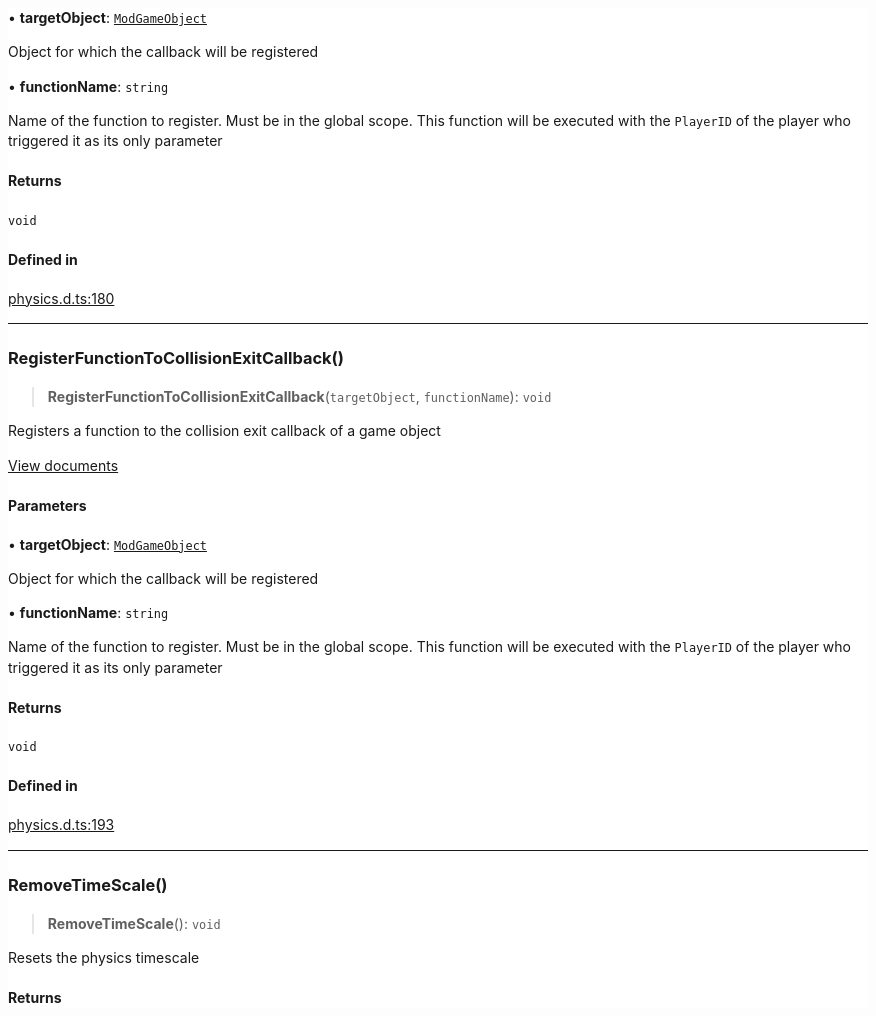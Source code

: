 • **targetObject**: [`ModGameObject`](ModGameObject.md)

Object for which the callback will be registered

• **functionName**: `string`

Name of the function to register. Must be in the global scope. This function will be executed with the `PlayerID` of the player who triggered it as its only parameter

#### Returns

`void`

#### Defined in

[physics.d.ts:180](https://github.com/trailtypes/trailtypes/blob/d937f1d958c278d7992fcdc0bff4efed599850d4/types/physics.d.ts#L180)

***

### RegisterFunctionToCollisionExitCallback()

> **RegisterFunctionToCollisionExitCallback**(`targetObject`, `functionName`): `void`

Registers a function to the collision exit callback of a game object

[View documents](https://flashbulb.atlassian.net/wiki/spaces/TMMOD/pages/218169403/Physics#Collision-Callbacks)

#### Parameters

• **targetObject**: [`ModGameObject`](ModGameObject.md)

Object for which the callback will be registered

• **functionName**: `string`

Name of the function to register. Must be in the global scope. This function will be executed with the `PlayerID` of the player who triggered it as its only parameter

#### Returns

`void`

#### Defined in

[physics.d.ts:193](https://github.com/trailtypes/trailtypes/blob/d937f1d958c278d7992fcdc0bff4efed599850d4/types/physics.d.ts#L193)

***

### RemoveTimeScale()

> **RemoveTimeScale**(): `void`

Resets the physics timescale

#### Returns
